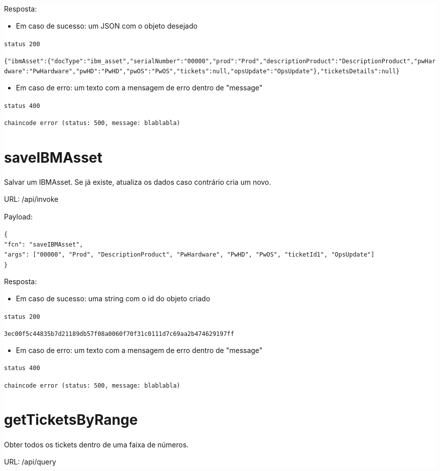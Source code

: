 Resposta:
- Em caso de sucesso: um JSON com o objeto desejado
```
status 200
```
```
{"ibmAsset":{"docType":"ibm_asset","serialNumber":"00000","prod":"Prod","descriptionProduct":"DescriptionProduct","pwHardware":"PwHardware","pwHD":"PwHD","pwOS":"PwOS","tickets":null,"opsUpdate":"OpsUpdate"},"ticketsDetails":null}
```

- Em caso de erro: um texto com a mensagem de erro dentro de "message"
```
status 400
```
```
chaincode error (status: 500, message: blablabla)
```

# saveIBMAsset
Salvar um IBMAsset. Se já existe, atualiza os dados caso contrário cria um novo.

URL:
/api/invoke

Payload:
```
{
"fcn": "saveIBMAsset",
"args": ["00000", "Prod", "DescriptionProduct", "PwHardware", "PwHD", "PwOS", "ticketId1", "OpsUpdate"]
}
```

Resposta:
- Em caso de sucesso: uma string com o id do objeto criado
```
status 200
```
```
3ec00f5c44835b7d21189db57f08a0060f70f31c0111d7c69aa2b474629197ff
```

- Em caso de erro: um texto com a mensagem de erro dentro de "message"
```
status 400
```
```
chaincode error (status: 500, message: blablabla)
```

# getTicketsByRange
Obter todos os tickets dentro de uma faixa de números.

URL:
/api/query
